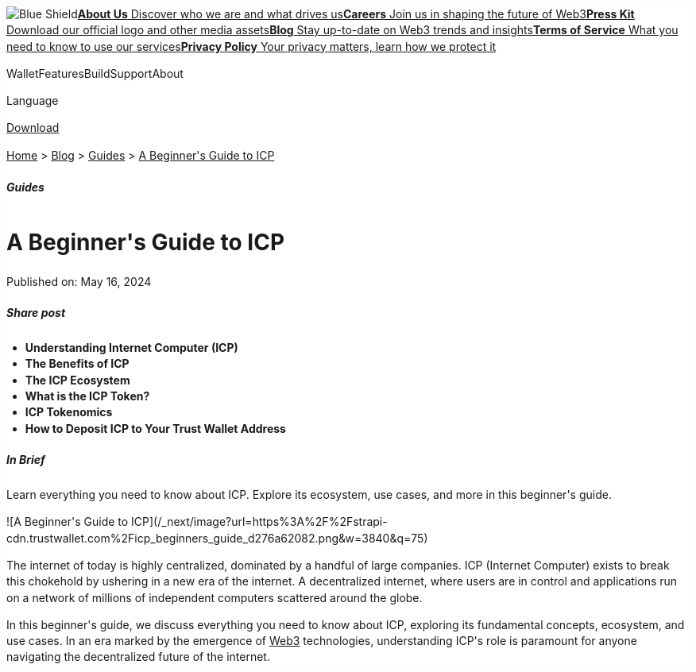![Blue Shield](/_next/static/media/raw.9a6dd06f.svg)[**About Us** Discover who
we are and what drives us](/about-us)[**Careers** Join us in shaping the
future of Web3](/careers)[**Press Kit** Download our official logo and other
media assets](/press)[**Blog** Stay up-to-date on Web3 trends and
insights](/blog)[**Terms of Service** What you need to know to use our
services](/terms-of-service)[**Privacy Policy** Your privacy matters, learn
how we protect it](/privacy-policy)

[](/)

WalletFeaturesBuildSupportAbout

Language

[Download](/download)

[Home](/)  >  [Blog](/blog)  >  [Guides](/blog?category=Guides)  >  [A
Beginner's Guide to ICP](/blog/beginners-guide-to-icp)

##### Guides

# A Beginner's Guide to ICP

Published on: May 16, 2024

##### Share post

[](https://facebook.com/trustwalletapp)[](https://github.com/trustwallet)[](https://instagram.com/trustwallet)[](https://twitter.com/trustwallet)[](https://discord.gg/trustwallet)[](https://reddit.com/r/trustapp)[](https://t.me/trustwallet)

  * **Understanding Internet Computer (ICP)**
  * **The Benefits of ICP**
  * **The ICP Ecosystem**
  * **What is the ICP Token?**
  * **ICP Tokenomics**
  * **How to Deposit ICP to Your Trust Wallet Address**

##### In Brief

Learn everything you need to know about ICP. Explore its ecosystem, use cases,
and more in this beginner's guide.

![A Beginner's Guide to ICP](/_next/image?url=https%3A%2F%2Fstrapi-
cdn.trustwallet.com%2Ficp_beginners_guide_d276a62082.png&w=3840&q=75)

The internet of today is highly centralized, dominated by a handful of large
companies. ICP (Internet Computer) exists to break this chokehold by ushering
in a new era of the internet. A decentralized internet, where users are in
control and applications run on a network of millions of independent computers
scattered around the globe.

In this beginner's guide, we discuss everything you need to know about ICP,
exploring its fundamental concepts, ecosystem, and use cases. In an era marked
by the emergence of [Web3](https://trustwallet.com/) technologies,
understanding ICP's role is paramount for anyone navigating the decentralized
future of the internet.
